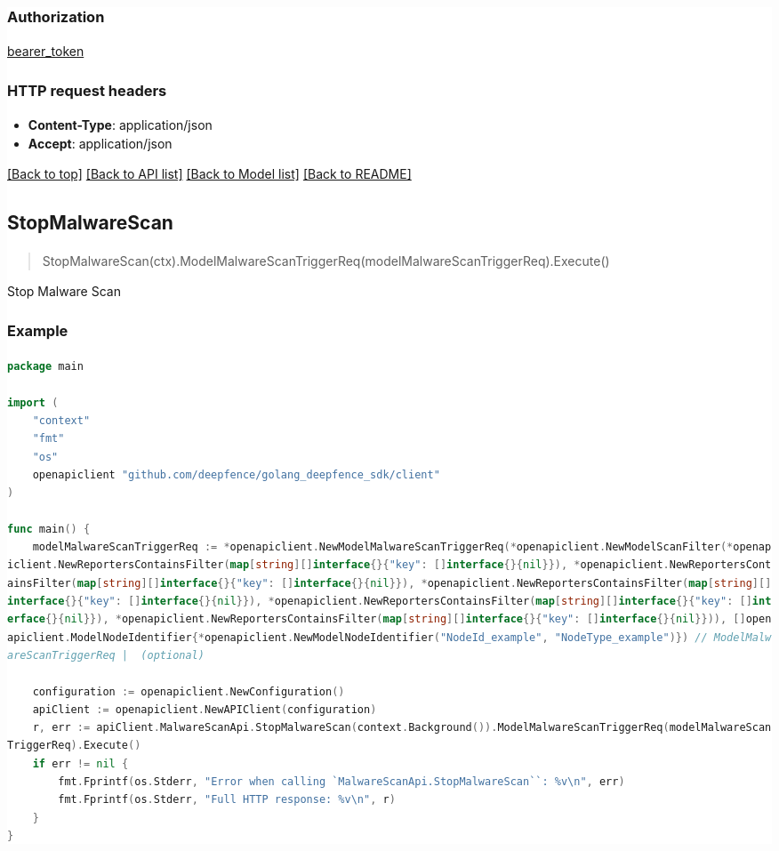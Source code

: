 ### Authorization

[bearer_token](../README.md#bearer_token)

### HTTP request headers

- **Content-Type**: application/json
- **Accept**: application/json

[[Back to top]](#) [[Back to API list]](../README.md#documentation-for-api-endpoints)
[[Back to Model list]](../README.md#documentation-for-models)
[[Back to README]](../README.md)


## StopMalwareScan

> StopMalwareScan(ctx).ModelMalwareScanTriggerReq(modelMalwareScanTriggerReq).Execute()

Stop Malware Scan



### Example

```go
package main

import (
    "context"
    "fmt"
    "os"
    openapiclient "github.com/deepfence/golang_deepfence_sdk/client"
)

func main() {
    modelMalwareScanTriggerReq := *openapiclient.NewModelMalwareScanTriggerReq(*openapiclient.NewModelScanFilter(*openapiclient.NewReportersContainsFilter(map[string][]interface{}{"key": []interface{}{nil}}), *openapiclient.NewReportersContainsFilter(map[string][]interface{}{"key": []interface{}{nil}}), *openapiclient.NewReportersContainsFilter(map[string][]interface{}{"key": []interface{}{nil}}), *openapiclient.NewReportersContainsFilter(map[string][]interface{}{"key": []interface{}{nil}}), *openapiclient.NewReportersContainsFilter(map[string][]interface{}{"key": []interface{}{nil}})), []openapiclient.ModelNodeIdentifier{*openapiclient.NewModelNodeIdentifier("NodeId_example", "NodeType_example")}) // ModelMalwareScanTriggerReq |  (optional)

    configuration := openapiclient.NewConfiguration()
    apiClient := openapiclient.NewAPIClient(configuration)
    r, err := apiClient.MalwareScanApi.StopMalwareScan(context.Background()).ModelMalwareScanTriggerReq(modelMalwareScanTriggerReq).Execute()
    if err != nil {
        fmt.Fprintf(os.Stderr, "Error when calling `MalwareScanApi.StopMalwareScan``: %v\n", err)
        fmt.Fprintf(os.Stderr, "Full HTTP response: %v\n", r)
    }
}
```

